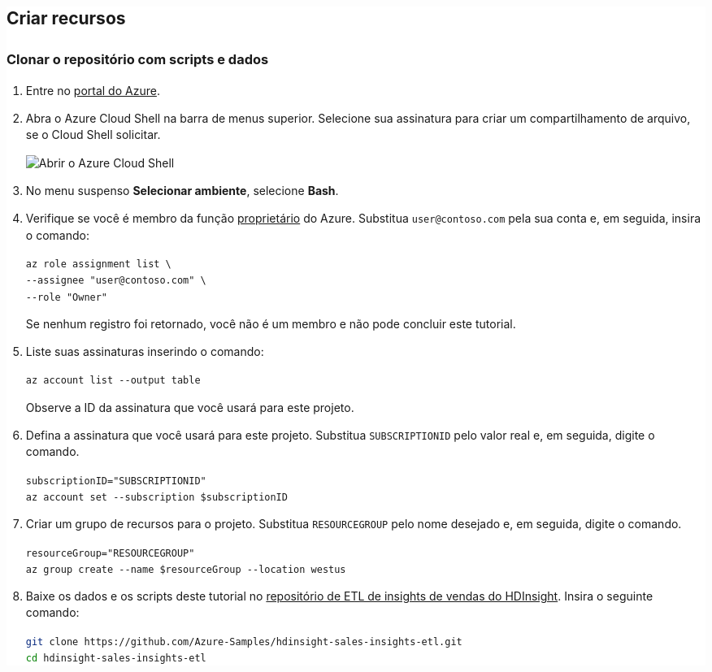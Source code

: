 ## <a name="create-resources"></a>Criar recursos

### <a name="clone-the-repository-with-scripts-and-data"></a>Clonar o repositório com scripts e dados

1. Entre no [portal do Azure](https://portal.azure.com).

1. Abra o Azure Cloud Shell na barra de menus superior. Selecione sua assinatura para criar um compartilhamento de arquivo, se o Cloud Shell solicitar.

   ![Abrir o Azure Cloud Shell](./media/hdinsight-sales-insights-etl/hdinsight-sales-insights-etl-click-cloud-shell.png)

1. No menu suspenso **Selecionar ambiente**, selecione **Bash**.

1. Verifique se você é membro da função [proprietário](../role-based-access-control/built-in-roles.md) do Azure. Substitua `user@contoso.com` pela sua conta e, em seguida, insira o comando:

    ```azurecli
    az role assignment list \
    --assignee "user@contoso.com" \
    --role "Owner"
    ```

    Se nenhum registro foi retornado, você não é um membro e não pode concluir este tutorial.

1. Liste suas assinaturas inserindo o comando:

    ```azurecli
    az account list --output table
    ```

    Observe a ID da assinatura que você usará para este projeto.

1. Defina a assinatura que você usará para este projeto. Substitua `SUBSCRIPTIONID` pelo valor real e, em seguida, digite o comando.

    ```azurecli
    subscriptionID="SUBSCRIPTIONID"
    az account set --subscription $subscriptionID
    ```

1. Criar um grupo de recursos para o projeto. Substitua `RESOURCEGROUP` pelo nome desejado e, em seguida, digite o comando.

    ```azurecli
    resourceGroup="RESOURCEGROUP"
    az group create --name $resourceGroup --location westus
    ```

1. Baixe os dados e os scripts deste tutorial no [repositório de ETL de insights de vendas do HDInsight](https://github.com/Azure-Samples/hdinsight-sales-insights-etl).  Insira o seguinte comando:

    ```bash
    git clone https://github.com/Azure-Samples/hdinsight-sales-insights-etl.git
    cd hdinsight-sales-insights-etl
    ```
